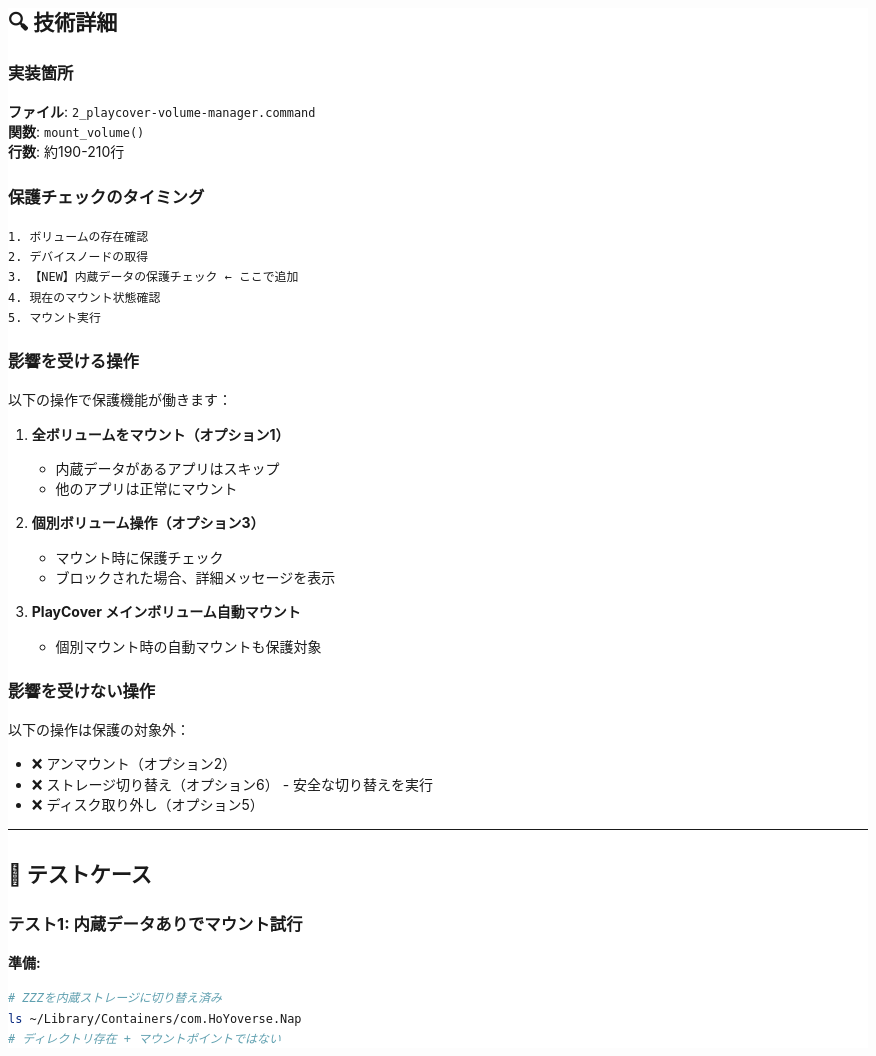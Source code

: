 
## 🔍 技術詳細

### 実装箇所

**ファイル**: `2_playcover-volume-manager.command`  
**関数**: `mount_volume()`  
**行数**: 約190-210行

### 保護チェックのタイミング

```
1. ボリュームの存在確認
2. デバイスノードの取得
3. 【NEW】内蔵データの保護チェック ← ここで追加
4. 現在のマウント状態確認
5. マウント実行
```

### 影響を受ける操作

以下の操作で保護機能が働きます：

1. **全ボリュームをマウント（オプション1）**
   - 内蔵データがあるアプリはスキップ
   - 他のアプリは正常にマウント

2. **個別ボリューム操作（オプション3）**
   - マウント時に保護チェック
   - ブロックされた場合、詳細メッセージを表示

3. **PlayCover メインボリューム自動マウント**
   - 個別マウント時の自動マウントも保護対象

### 影響を受けない操作

以下の操作は保護の対象外：

- ❌ アンマウント（オプション2）
- ❌ ストレージ切り替え（オプション6） - 安全な切り替えを実行
- ❌ ディスク取り外し（オプション5）

---

## 🧪 テストケース

### テスト1: 内蔵データありでマウント試行

**準備:**
```bash
# ZZZを内蔵ストレージに切り替え済み
ls ~/Library/Containers/com.HoYoverse.Nap
# ディレクトリ存在 + マウントポイントではない
```
